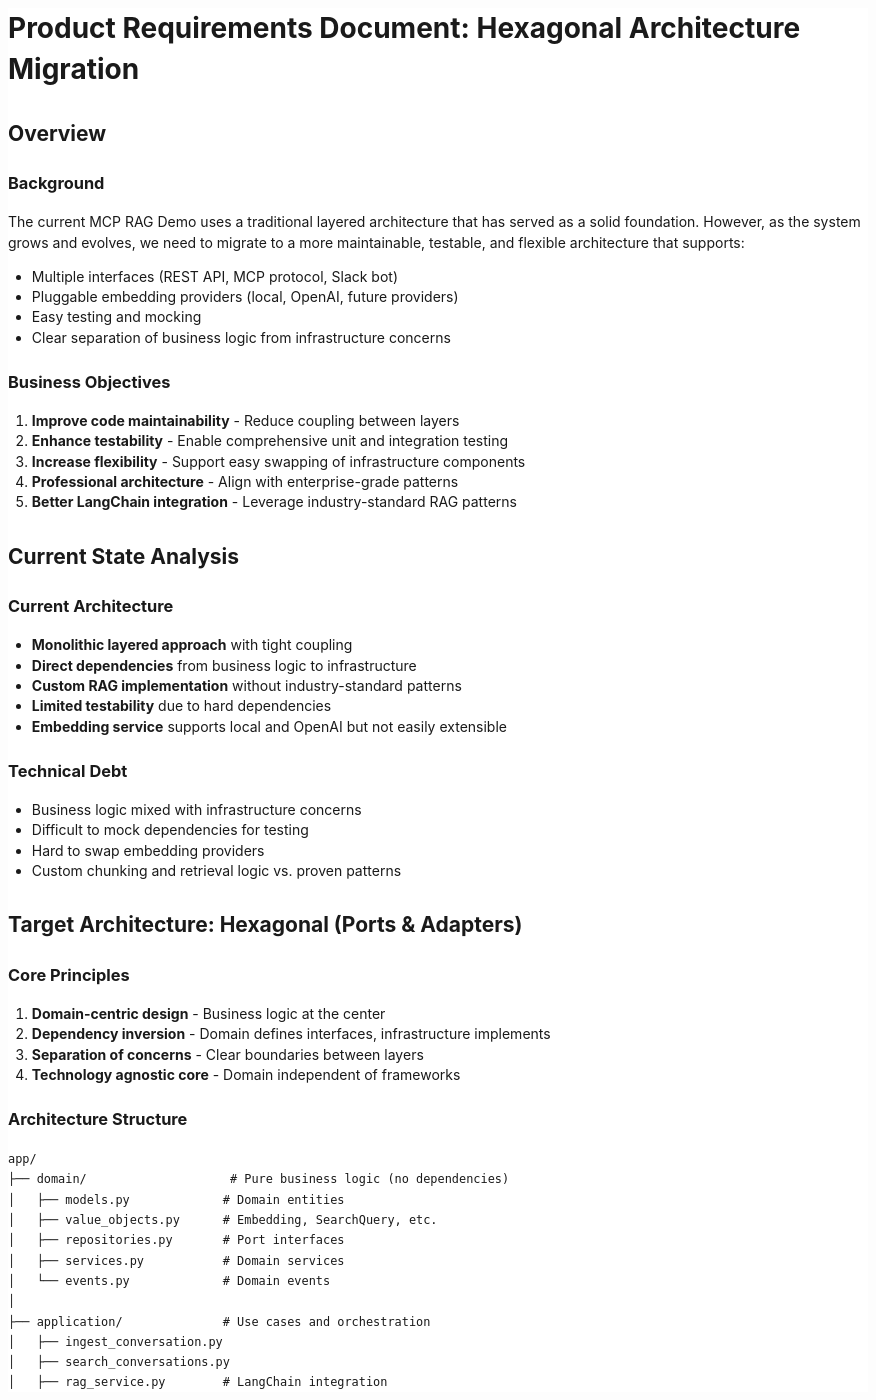 # Product Requirements Document: Hexagonal Architecture Migration

## Overview

### Background
The current MCP RAG Demo uses a traditional layered architecture that has served as a solid foundation. However, as the system grows and evolves, we need to migrate to a more maintainable, testable, and flexible architecture that supports:

- Multiple interfaces (REST API, MCP protocol, Slack bot)
- Pluggable embedding providers (local, OpenAI, future providers)
- Easy testing and mocking
- Clear separation of business logic from infrastructure concerns

### Business Objectives
1. **Improve code maintainability** - Reduce coupling between layers
2. **Enhance testability** - Enable comprehensive unit and integration testing
3. **Increase flexibility** - Support easy swapping of infrastructure components
4. **Professional architecture** - Align with enterprise-grade patterns
5. **Better LangChain integration** - Leverage industry-standard RAG patterns

## Current State Analysis

### Current Architecture
- **Monolithic layered approach** with tight coupling
- **Direct dependencies** from business logic to infrastructure
- **Custom RAG implementation** without industry-standard patterns
- **Limited testability** due to hard dependencies
- **Embedding service** supports local and OpenAI but not easily extensible

### Technical Debt
- Business logic mixed with infrastructure concerns
- Difficult to mock dependencies for testing
- Hard to swap embedding providers
- Custom chunking and retrieval logic vs. proven patterns

## Target Architecture: Hexagonal (Ports & Adapters)

### Core Principles
1. **Domain-centric design** - Business logic at the center
2. **Dependency inversion** - Domain defines interfaces, infrastructure implements
3. **Separation of concerns** - Clear boundaries between layers
4. **Technology agnostic core** - Domain independent of frameworks

### Architecture Structure
```
app/
├── domain/                    # Pure business logic (no dependencies)
│   ├── models.py             # Domain entities
│   ├── value_objects.py      # Embedding, SearchQuery, etc.
│   ├── repositories.py       # Port interfaces
│   ├── services.py           # Domain services
│   └── events.py             # Domain events
│
├── application/              # Use cases and orchestration
│   ├── ingest_conversation.py
│   ├── search_conversations.py
│   ├── rag_service.py        # LangChain integration
```